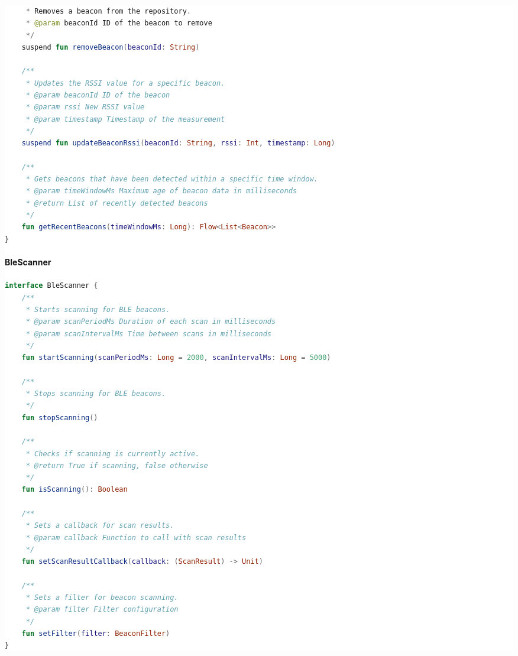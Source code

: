 ```kotlin
     * Removes a beacon from the repository.
     * @param beaconId ID of the beacon to remove
     */
    suspend fun removeBeacon(beaconId: String)
    
    /**
     * Updates the RSSI value for a specific beacon.
     * @param beaconId ID of the beacon
     * @param rssi New RSSI value
     * @param timestamp Timestamp of the measurement
     */
    suspend fun updateBeaconRssi(beaconId: String, rssi: Int, timestamp: Long)
    
    /**
     * Gets beacons that have been detected within a specific time window.
     * @param timeWindowMs Maximum age of beacon data in milliseconds
     * @return List of recently detected beacons
     */
    fun getRecentBeacons(timeWindowMs: Long): Flow<List<Beacon>>
}
```

#### BleScanner

```kotlin
interface BleScanner {
    /**
     * Starts scanning for BLE beacons.
     * @param scanPeriodMs Duration of each scan in milliseconds
     * @param scanIntervalMs Time between scans in milliseconds
     */
    fun startScanning(scanPeriodMs: Long = 2000, scanIntervalMs: Long = 5000)
    
    /**
     * Stops scanning for BLE beacons.
     */
    fun stopScanning()
    
    /**
     * Checks if scanning is currently active.
     * @return True if scanning, false otherwise
     */
    fun isScanning(): Boolean
    
    /**
     * Sets a callback for scan results.
     * @param callback Function to call with scan results
     */
    fun setScanResultCallback(callback: (ScanResult) -> Unit)
    
    /**
     * Sets a filter for beacon scanning.
     * @param filter Filter configuration
     */
    fun setFilter(filter: BeaconFilter)
}
```
